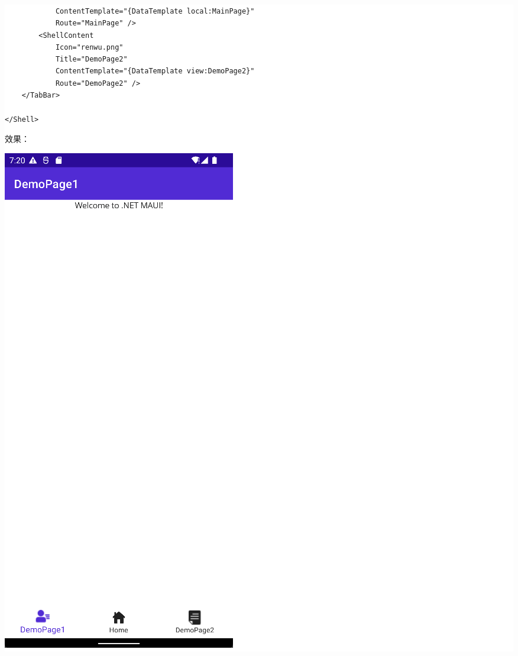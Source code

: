 ```xml{10-26}
            ContentTemplate="{DataTemplate local:MainPage}"
            Route="MainPage" />
        <ShellContent
            Icon="renwu.png"
            Title="DemoPage2"
            ContentTemplate="{DataTemplate view:DemoPage2}"
            Route="DemoPage2" />
    </TabBar>

</Shell>
```
效果：

![DemoPage1](./image/changyongkongjian/1671069961738.png)
